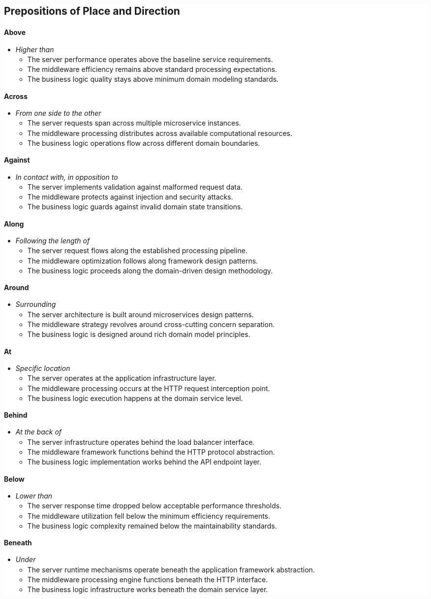 ## Prepositions of Place and Direction

**Above**
- *Higher than*
  - The server performance operates above the baseline service requirements.
  - The middleware efficiency remains above standard processing expectations.
  - The business logic quality stays above minimum domain modeling standards.

**Across**
- *From one side to the other*
  - The server requests span across multiple microservice instances.
  - The middleware processing distributes across available computational resources.
  - The business logic operations flow across different domain boundaries.

**Against**
- *In contact with, in opposition to*
  - The server implements validation against malformed request data.
  - The middleware protects against injection and security attacks.
  - The business logic guards against invalid domain state transitions.

**Along**
- *Following the length of*
  - The server request flows along the established processing pipeline.
  - The middleware optimization follows along framework design patterns.
  - The business logic proceeds along the domain-driven design methodology.

**Around**
- *Surrounding*
  - The server architecture is built around microservices design patterns.
  - The middleware strategy revolves around cross-cutting concern separation.
  - The business logic is designed around rich domain model principles.

**At**
- *Specific location*
  - The server operates at the application infrastructure layer.
  - The middleware processing occurs at the HTTP request interception point.
  - The business logic execution happens at the domain service level.

**Behind**
- *At the back of*
  - The server infrastructure operates behind the load balancer interface.
  - The middleware framework functions behind the HTTP protocol abstraction.
  - The business logic implementation works behind the API endpoint layer.

**Below**
- *Lower than*
  - The server response time dropped below acceptable performance thresholds.
  - The middleware utilization fell below the minimum efficiency requirements.
  - The business logic complexity remained below the maintainability standards.

**Beneath**
- *Under*
  - The server runtime mechanisms operate beneath the application framework abstraction.
  - The middleware processing engine functions beneath the HTTP interface.
  - The business logic infrastructure works beneath the domain service layer.
